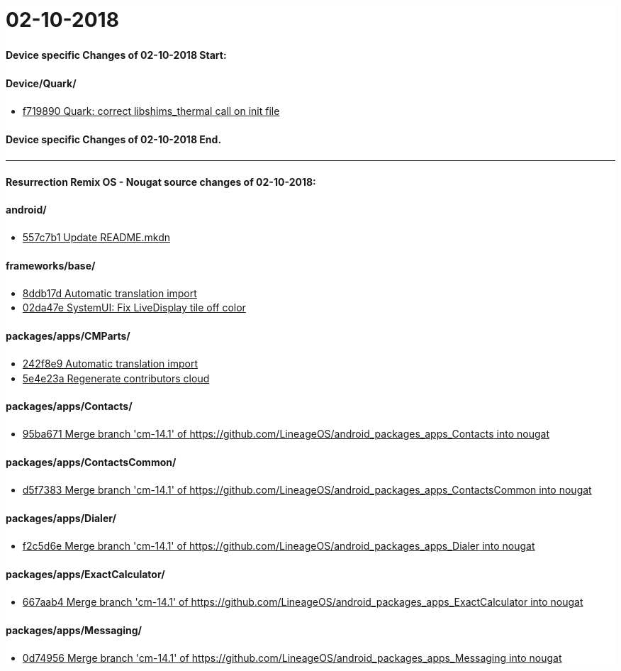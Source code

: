 02-10-2018
====================

#### Device specific Changes of 02-10-2018 Start:

#### Device/Quark/
* [f719890 Quark: correct libshims_thermal call on init file](https://github.com/search?q=Quark%3A%20correct%20libshims_thermal%20call%20on%20init%20file&type=Commits)

#### Device specific Changes of 02-10-2018 End.

***

#### Resurrection Remix OS - Nougat source changes of 02-10-2018:

#### android/
* [557c7b1 Update README.mkdn](https://github.com/search?q=Update%20README.mkdn&type=Commits)

#### frameworks/base/
* [8ddb17d Automatic translation import](https://github.com/search?q=Automatic%20translation%20import&type=Commits)
* [02da47e SystemUI: Fix LiveDisplay tile off color](https://github.com/search?q=SystemUI%3A%20Fix%20LiveDisplay%20tile%20off%20color&type=Commits)

#### packages/apps/CMParts/
* [242f8e9 Automatic translation import](https://github.com/search?q=Automatic%20translation%20import&type=Commits)
* [5e4e23a Regenerate contributors cloud](https://github.com/search?q=Regenerate%20contributors%20cloud&type=Commits)

#### packages/apps/Contacts/
* [95ba671 Merge branch 'cm-14.1' of https://github.com/LineageOS/android_packages_apps_Contacts into nougat](https://github.com/search?q=Merge%20branch%20%27cm-14.1%27%20of%20https%3A//github.com/LineageOS/android_packages_apps_Contacts%20into%20nougat&type=Commits)

#### packages/apps/ContactsCommon/
* [d5f7383 Merge branch 'cm-14.1' of https://github.com/LineageOS/android_packages_apps_ContactsCommon into nougat](https://github.com/search?q=Merge%20branch%20%27cm-14.1%27%20of%20https%3A//github.com/LineageOS/android_packages_apps_ContactsCommon%20into%20nougat&type=Commits)

#### packages/apps/Dialer/
* [f2c5d6e Merge branch 'cm-14.1' of https://github.com/LineageOS/android_packages_apps_Dialer into nougat](https://github.com/search?q=Merge%20branch%20%27cm-14.1%27%20of%20https%3A//github.com/LineageOS/android_packages_apps_Dialer%20into%20nougat&type=Commits)

#### packages/apps/ExactCalculator/
* [667aab4 Merge branch 'cm-14.1' of https://github.com/LineageOS/android_packages_apps_ExactCalculator into nougat](https://github.com/search?q=Merge%20branch%20%27cm-14.1%27%20of%20https%3A//github.com/LineageOS/android_packages_apps_ExactCalculator%20into%20nougat&type=Commits)

#### packages/apps/Messaging/
* [0d74956 Merge branch 'cm-14.1' of https://github.com/LineageOS/android_packages_apps_Messaging into nougat](https://github.com/search?q=Merge%20branch%20%27cm-14.1%27%20of%20https%3A//github.com/LineageOS/android_packages_apps_Messaging%20into%20nougat&type=Commits)

